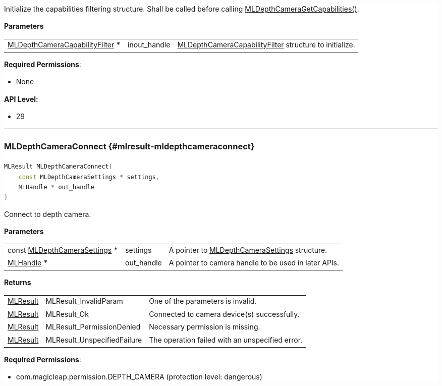 Initialize the capabilities filtering structure. Shall be called before calling [MLDepthCameraGetCapabilities()](/api-ref/api/Modules/group___pixel_sensors/group___d_cam/group___d_cam.md#mlresult-mldepthcameragetcapabilities). 

**Parameters**

|  |   |   |
|--|--|--|
| [MLDepthCameraCapabilityFilter](/api-ref/api/Modules/group___pixel_sensors/group___d_cam/struct_m_l_depth_camera_capability_filter.md) * |inout_handle|[MLDepthCameraCapabilityFilter](/api-ref/api/Modules/group___pixel_sensors/group___d_cam/struct_m_l_depth_camera_capability_filter.md) structure to initialize.|
**Required Permissions**:

  * None 





**API Level:**
  * 29




-----------

### MLDepthCameraConnect {#mlresult-mldepthcameraconnect}

```cpp
MLResult MLDepthCameraConnect(
    const MLDepthCameraSettings * settings,
    MLHandle * out_handle
)
```

Connect to depth camera. 

**Parameters**

|  |   |   |
|--|--|--|
| const [MLDepthCameraSettings](/api-ref/api/Modules/group___pixel_sensors/group___d_cam/struct_m_l_depth_camera_settings.md) * |settings|A pointer to [MLDepthCameraSettings](/api-ref/api/Modules/group___pixel_sensors/group___d_cam/struct_m_l_depth_camera_settings.md) structure. |
| [MLHandle](/api-ref/api/Modules/group___platform/group___platform.md#uint64-t-mlhandle) * |out_handle|A pointer to camera handle to be used in later APIs.|

**Returns**

|  |   |   |
|--|--|--|
| [MLResult](/api-ref/api/Modules/group___platform/group___platform.md#int32-t-mlresult) |MLResult_InvalidParam|One of the parameters is invalid. |
| [MLResult](/api-ref/api/Modules/group___platform/group___platform.md#int32-t-mlresult) |MLResult_Ok|Connected to camera device(s) successfully. |
| [MLResult](/api-ref/api/Modules/group___platform/group___platform.md#int32-t-mlresult) |MLResult_PermissionDenied|Necessary permission is missing. |
| [MLResult](/api-ref/api/Modules/group___platform/group___platform.md#int32-t-mlresult) |MLResult_UnspecifiedFailure|The operation failed with an unspecified error.|
**Required Permissions**:

  * com.magicleap.permission.DEPTH_CAMERA (protection level: dangerous) 

